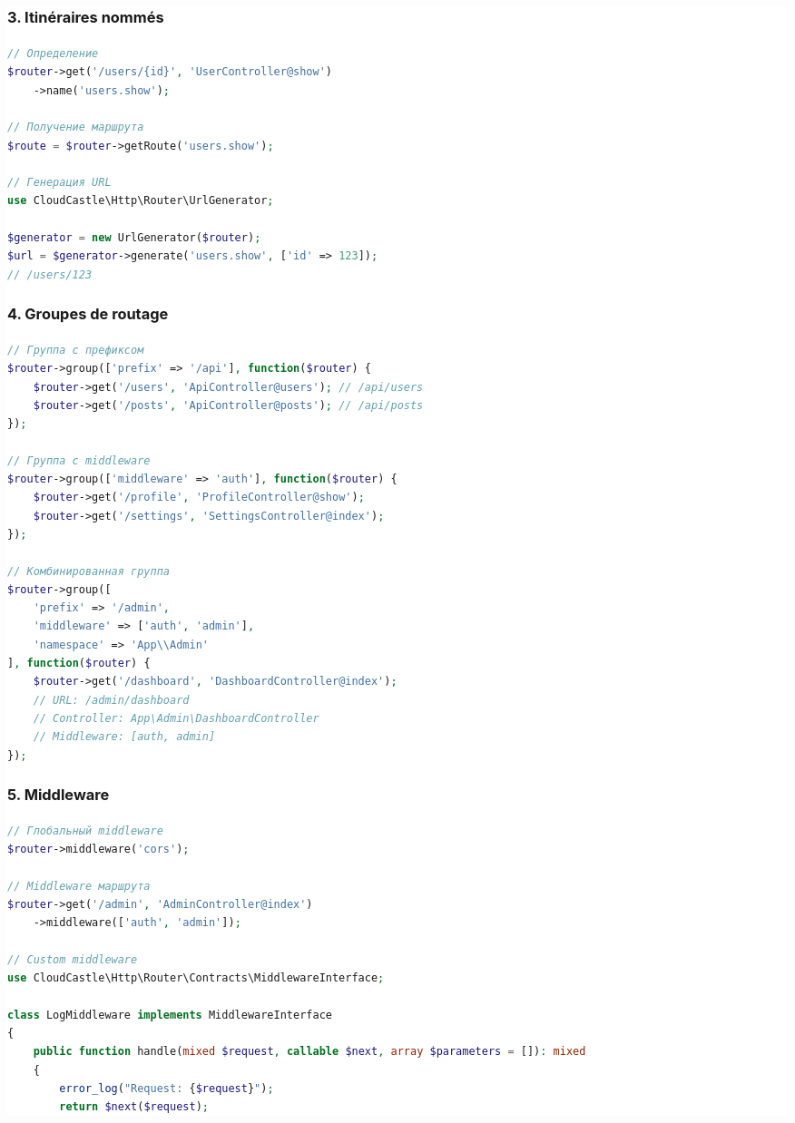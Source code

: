 ### 3. Itinéraires nommés

```php
// Определение
$router->get('/users/{id}', 'UserController@show')
    ->name('users.show');

// Получение маршрута
$route = $router->getRoute('users.show');

// Генерация URL
use CloudCastle\Http\Router\UrlGenerator;

$generator = new UrlGenerator($router);
$url = $generator->generate('users.show', ['id' => 123]);
// /users/123
```

### 4. Groupes de routage

```php
// Группа с префиксом
$router->group(['prefix' => '/api'], function($router) {
    $router->get('/users', 'ApiController@users'); // /api/users
    $router->get('/posts', 'ApiController@posts'); // /api/posts
});

// Группа с middleware
$router->group(['middleware' => 'auth'], function($router) {
    $router->get('/profile', 'ProfileController@show');
    $router->get('/settings', 'SettingsController@index');
});

// Комбинированная группа
$router->group([
    'prefix' => '/admin',
    'middleware' => ['auth', 'admin'],
    'namespace' => 'App\\Admin'
], function($router) {
    $router->get('/dashboard', 'DashboardController@index');
    // URL: /admin/dashboard
    // Controller: App\Admin\DashboardController
    // Middleware: [auth, admin]
});
```

### 5. Middleware

```php
// Глобальный middleware
$router->middleware('cors');

// Middleware маршрута
$router->get('/admin', 'AdminController@index')
    ->middleware(['auth', 'admin']);

// Custom middleware
use CloudCastle\Http\Router\Contracts\MiddlewareInterface;

class LogMiddleware implements MiddlewareInterface
{
    public function handle(mixed $request, callable $next, array $parameters = []): mixed
    {
        error_log("Request: {$request}");
        return $next($request);
```